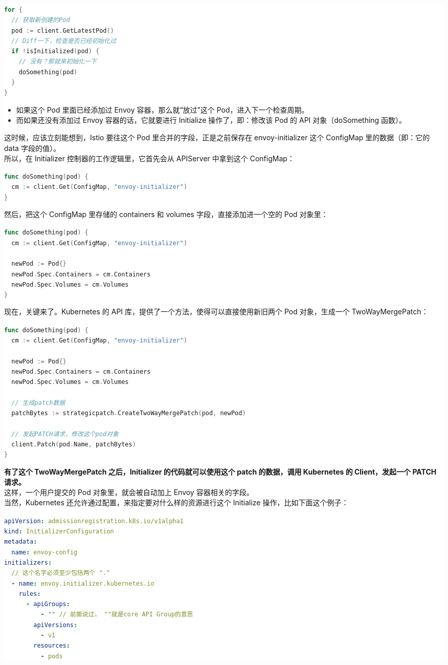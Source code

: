 ```go
for {
  // 获取新创建的Pod
  pod := client.GetLatestPod()
  // Diff一下，检查是否已经初始化过
  if !isInitialized(pod) {
    // 没有？那就来初始化一下
    doSomething(pod)
  }
}
```

- 如果这个 Pod 里面已经添加过 Envoy 容器，那么就“放过”这个 Pod，进入下一个检查周期。
- 而如果还没有添加过 Envoy 容器的话，它就要进行 Initialize 操作了，即：修改该 Pod 的 API 对象（doSomething 函数）。

这时候，应该立刻能想到，Istio 要往这个 Pod 里合并的字段，正是之前保存在 envoy-initializer 这个 ConfigMap 里的数据（即：它的 data 字段的值）。<br />所以，在 Initializer 控制器的工作逻辑里，它首先会从 APIServer 中拿到这个 ConfigMap：
```go
func doSomething(pod) {
  cm := client.Get(ConfigMap, "envoy-initializer")
}
```
然后，把这个 ConfigMap 里存储的 containers 和 volumes 字段，直接添加进一个空的 Pod 对象里：
```go
func doSomething(pod) {
  cm := client.Get(ConfigMap, "envoy-initializer")
  
  newPod := Pod{}
  newPod.Spec.Containers = cm.Containers
  newPod.Spec.Volumes = cm.Volumes
}
```
现在，关键来了。Kubernetes 的 API 库，提供了一个方法，使得可以直接使用新旧两个 Pod 对象，生成一个 TwoWayMergePatch：
```go
func doSomething(pod) {
  cm := client.Get(ConfigMap, "envoy-initializer")

  newPod := Pod{}
  newPod.Spec.Containers = cm.Containers
  newPod.Spec.Volumes = cm.Volumes

  // 生成patch数据
  patchBytes := strategicpatch.CreateTwoWayMergePatch(pod, newPod)

  // 发起PATCH请求，修改这个pod对象
  client.Patch(pod.Name, patchBytes)
}
```
**有了这个 TwoWayMergePatch 之后，Initializer 的代码就可以使用这个 patch 的数据，调用 Kubernetes 的 Client，发起一个 PATCH 请求。**<br />这样，一个用户提交的 Pod 对象里，就会被自动加上 Envoy 容器相关的字段。<br />当然，Kubernetes 还允许通过配置，来指定要对什么样的资源进行这个 Initialize 操作，比如下面这个例子：
```yaml
apiVersion: admissionregistration.k8s.io/v1alpha1
kind: InitializerConfiguration
metadata:
  name: envoy-config
initializers:
  // 这个名字必须至少包括两个 "."
  - name: envoy.initializer.kubernetes.io
    rules:
      - apiGroups:
          - "" // 前面说过， ""就是core API Group的意思
        apiVersions:
          - v1
        resources:
          - pods
```